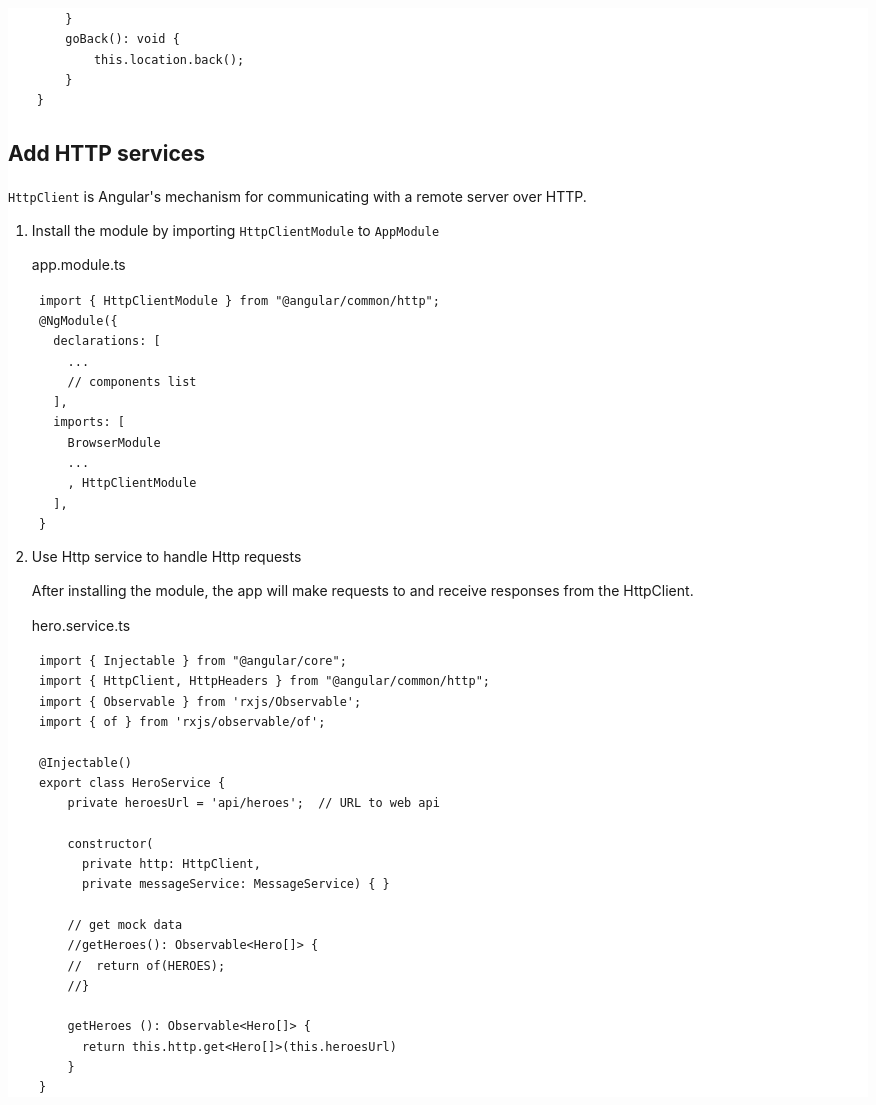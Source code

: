 			}
			goBack(): void {
				this.location.back();
			}
		}

## Add HTTP services ##
`HttpClient` is Angular's mechanism for communicating with a remote server over HTTP.

1. Install the module by importing `HttpClientModule` to `AppModule`

	app.module.ts
	
		import { HttpClientModule } from "@angular/common/http";
		@NgModule({
		  declarations: [
		    ...
			// components list
		  ],
		  imports: [
		    BrowserModule
		    ...
		    , HttpClientModule
		  ],
		}

1. Use Http service to handle Http requests

	After installing the module, the app will make requests to and receive responses from the HttpClient.

	hero.service.ts
	
		import { Injectable } from "@angular/core";
		import { HttpClient, HttpHeaders } from "@angular/common/http";
		import { Observable } from 'rxjs/Observable';
		import { of } from 'rxjs/observable/of';
		
		@Injectable()
		export class HeroService {
			private heroesUrl = 'api/heroes';  // URL to web api

			constructor(
			  private http: HttpClient,
			  private messageService: MessageService) { }

			// get mock data
			//getHeroes(): Observable<Hero[]> {
			//  return of(HEROES);
			//}

			getHeroes (): Observable<Hero[]> {
			  return this.http.get<Hero[]>(this.heroesUrl)
			}
		}
